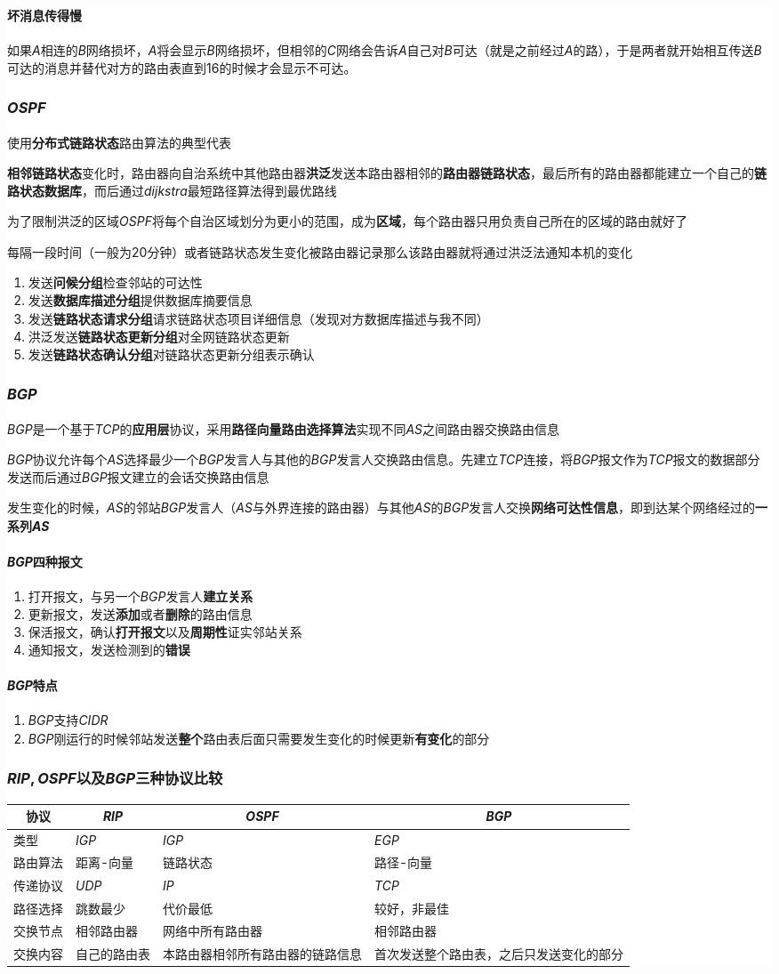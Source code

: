 #### 坏消息传得慢

如果$A$相连的$B$网络损坏，$A$将会显示$B$网络损坏，但相邻的$C$网络会告诉$A$自己对$B$可达（就是之前经过$A$的路），于是两者就开始相互传送$B$可达的消息并替代对方的路由表直到$16$的时候才会显示不可达。

### $OSPF$

使用**分布式链路状态**路由算法的典型代表

**相邻链路状态**变化时，路由器向自治系统中其他路由器**洪泛**发送本路由器相邻的**路由器链路状态**，最后所有的路由器都能建立一个自己的**链路状态数据库**，而后通过$dijkstra$最短路径算法得到最优路线

为了限制洪泛的区域$OSPF$将每个自治区域划分为更小的范围，成为**区域**，每个路由器只用负责自己所在的区域的路由就好了

每隔一段时间（一般为$20$分钟）或者链路状态发生变化被路由器记录那么该路由器就将通过洪泛法通知本机的变化

1. 发送**问候分组**检查邻站的可达性
2. 发送**数据库描述分组**提供数据库摘要信息
3. 发送**链路状态请求分组**请求链路状态项目详细信息（发现对方数据库描述与我不同）
4. 洪泛发送**链路状态更新分组**对全网链路状态更新
5. 发送**链路状态确认分组**对链路状态更新分组表示确认

### $BGP$

$BGP$是一个基于$TCP$的**应用层**协议，采用**路径向量路由选择算法**实现不同$AS$之间路由器交换路由信息

$BGP$协议允许每个$AS$选择最少一个$BGP$发言人与其他的$BGP$发言人交换路由信息。先建立$TCP$连接，将$BGP$报文作为$TCP$报文的数据部分发送而后通过$BGP$报文建立的会话交换路由信息

发生变化的时候，$AS$的邻站$BGP$发言人（$AS$与外界连接的路由器）与其他$AS$的$BGP$发言人交换**网络可达性信息**，即到达某个网络经过的**一系列$AS$**

#### $BGP$四种报文

1. 打开报文，与另一个$BGP$发言人**建立关系**
2. 更新报文，发送**添加**或者**删除**的路由信息
3. 保活报文，确认**打开报文**以及**周期性**证实邻站关系
4. 通知报文，发送检测到的**错误**

#### $BGP$特点

1. $BGP$支持$CIDR$
2. $BGP$刚运行的时候邻站发送**整个**路由表后面只需要发生变化的时候更新**有变化**的部分

### $RIP,OSPF$以及$BGP$三种协议比较

| 协议     | $RIP$        | $OSPF$                           | $BGP$                                    |
| -------- | ------------ | -------------------------------- | ---------------------------------------- |
| 类型     | $IGP$        | $IGP$                            | $EGP$                                    |
| 路由算法 | 距离-向量    | 链路状态                         | 路径-向量                                |
| 传递协议 | $UDP$        | $IP$                             | $TCP$                                    |
| 路径选择 | 跳数最少     | 代价最低                         | 较好，非最佳                             |
| 交换节点 | 相邻路由器   | 网络中所有路由器                 | 相邻路由器                               |
| 交换内容 | 自己的路由表 | 本路由器相邻所有路由器的链路信息 | 首次发送整个路由表，之后只发送变化的部分 |
